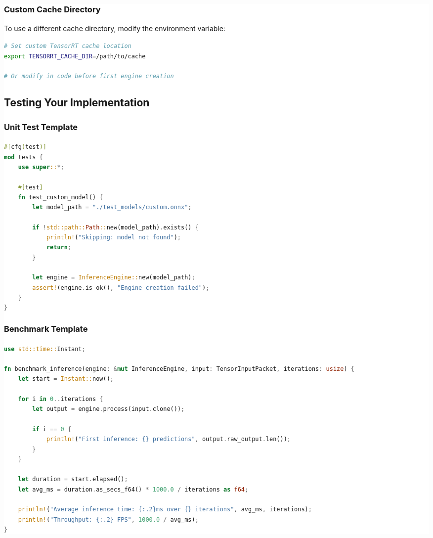 ### Custom Cache Directory

To use a different cache directory, modify the environment variable:

```bash
# Set custom TensorRT cache location
export TENSORRT_CACHE_DIR=/path/to/cache

# Or modify in code before first engine creation
```

## Testing Your Implementation

### Unit Test Template

```rust
#[cfg(test)]
mod tests {
    use super::*;
    
    #[test]
    fn test_custom_model() {
        let model_path = "./test_models/custom.onnx";
        
        if !std::path::Path::new(model_path).exists() {
            println!("Skipping: model not found");
            return;
        }
        
        let engine = InferenceEngine::new(model_path);
        assert!(engine.is_ok(), "Engine creation failed");
    }
}
```

### Benchmark Template

```rust
use std::time::Instant;

fn benchmark_inference(engine: &mut InferenceEngine, input: TensorInputPacket, iterations: usize) {
    let start = Instant::now();
    
    for i in 0..iterations {
        let output = engine.process(input.clone());
        
        if i == 0 {
            println!("First inference: {} predictions", output.raw_output.len());
        }
    }
    
    let duration = start.elapsed();
    let avg_ms = duration.as_secs_f64() * 1000.0 / iterations as f64;
    
    println!("Average inference time: {:.2}ms over {} iterations", avg_ms, iterations);
    println!("Throughput: {:.2} FPS", 1000.0 / avg_ms);
}
```

